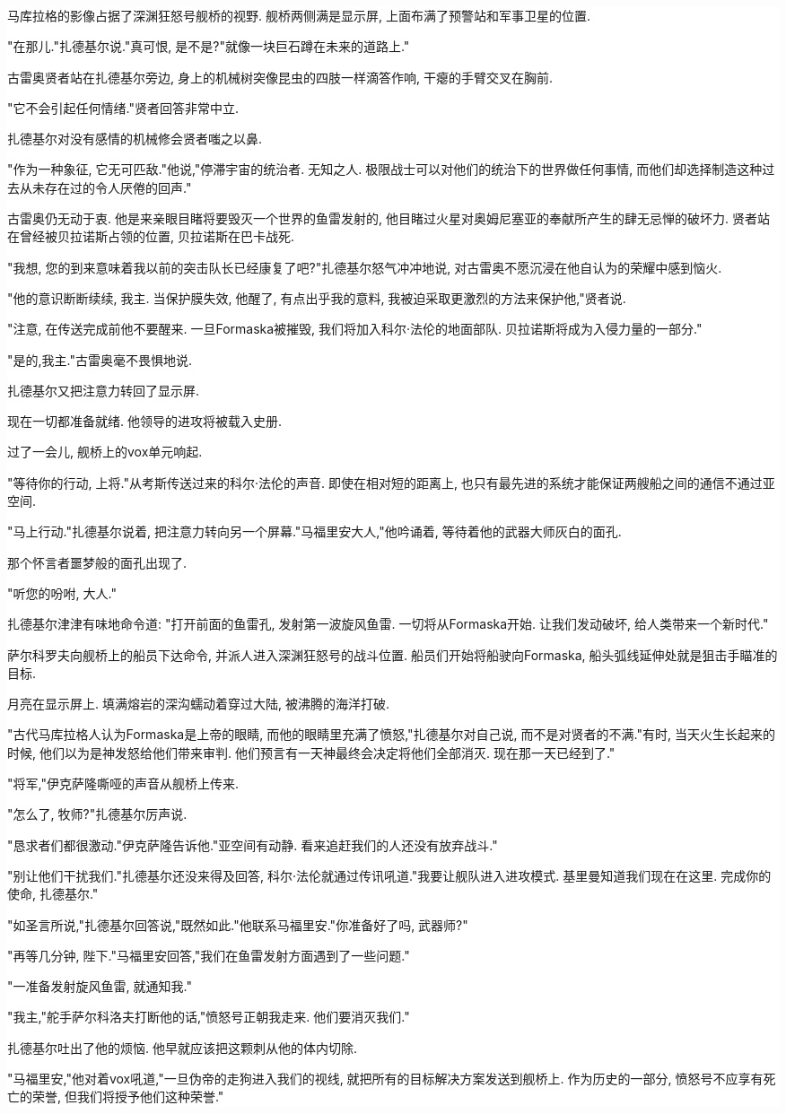 马库拉格的影像占据了深渊狂怒号舰桥的视野. 舰桥两侧满是显示屏, 上面布满了预警站和军事卫星的位置.

"在那儿."扎德基尔说."真可恨, 是不是?"就像一块巨石蹲在未来的道路上."

古雷奥贤者站在扎德基尔旁边, 身上的机械树突像昆虫的四肢一样滴答作响, 干瘪的手臂交叉在胸前.

"它不会引起任何情绪."贤者回答非常中立.

扎德基尔对没有感情的机械修会贤者嗤之以鼻.

"作为一种象征, 它无可匹敌."他说,"停滞宇宙的统治者. 无知之人. 极限战士可以对他们的统治下的世界做任何事情, 而他们却选择制造这种过去从未存在过的令人厌倦的回声."

古雷奥仍无动于衷. 他是来亲眼目睹将要毁灭一个世界的鱼雷发射的, 他目睹过火星对奥姆尼塞亚的奉献所产生的肆无忌惮的破坏力. 贤者站在曾经被贝拉诺斯占领的位置, 贝拉诺斯在巴卡战死.

"我想, 您的到来意味着我以前的突击队长已经康复了吧?"扎德基尔怒气冲冲地说, 对古雷奥不愿沉浸在他自认为的荣耀中感到恼火.

"他的意识断断续续, 我主. 当保护膜失效, 他醒了, 有点出乎我的意料, 我被迫采取更激烈的方法来保护他,"贤者说.

"注意, 在传送完成前他不要醒来. 一旦Formaska被摧毁, 我们将加入科尔·法伦的地面部队. 贝拉诺斯将成为入侵力量的一部分."

"是的,我主."古雷奥毫不畏惧地说.

扎德基尔又把注意力转回了显示屏.

现在一切都准备就绪. 他领导的进攻将被载入史册.

过了一会儿, 舰桥上的vox单元响起.

"等待你的行动, 上将."从考斯传送过来的科尔·法伦的声音. 即使在相对短的距离上, 也只有最先进的系统才能保证两艘船之间的通信不通过亚空间.

"马上行动."扎德基尔说着, 把注意力转向另一个屏幕."马福里安大人,"他吟诵着, 等待着他的武器大师灰白的面孔.

那个怀言者噩梦般的面孔出现了.

"听您的吩咐, 大人."

扎德基尔津津有味地命令道: "打开前面的鱼雷孔, 发射第一波旋风鱼雷. 一切将从Formaska开始. 让我们发动破坏, 给人类带来一个新时代."

萨尔科罗夫向舰桥上的船员下达命令, 并派人进入深渊狂怒号的战斗位置. 船员们开始将船驶向Formaska, 船头弧线延伸处就是狙击手瞄准的目标.

月亮在显示屏上. 填满熔岩的深沟蠕动着穿过大陆, 被沸腾的海洋打破.

"古代马库拉格人认为Formaska是上帝的眼睛, 而他的眼睛里充满了愤怒,"扎德基尔对自己说, 而不是对贤者的不满."有时, 当天火生长起来的时候, 他们以为是神发怒给他们带来审判. 他们预言有一天神最终会决定将他们全部消灭. 现在那一天已经到了."

"将军,"伊克萨隆嘶哑的声音从舰桥上传来.

"怎么了, 牧师?"扎德基尔厉声说.

"恳求者们都很激动."伊克萨隆告诉他."亚空间有动静. 看来追赶我们的人还没有放弃战斗."

"别让他们干扰我们."扎德基尔还没来得及回答, 科尔·法伦就通过传讯吼道."我要让舰队进入进攻模式. 基里曼知道我们现在在这里. 完成你的使命, 扎德基尔."

"如圣言所说,"扎德基尔回答说,"既然如此."他联系马福里安."你准备好了吗, 武器师?"

"再等几分钟, 陛下."马福里安回答,"我们在鱼雷发射方面遇到了一些问题."

"一准备发射旋风鱼雷, 就通知我."

"我主,"舵手萨尔科洛夫打断他的话,"愤怒号正朝我走来. 他们要消灭我们."

扎德基尔吐出了他的烦恼. 他早就应该把这颗刺从他的体内切除.

"马福里安,"他对着vox吼道,"一旦伪帝的走狗进入我们的视线, 就把所有的目标解决方案发送到舰桥上. 作为历史的一部分, 愤怒号不应享有死亡的荣誉, 但我们将授予他们这种荣誉."
